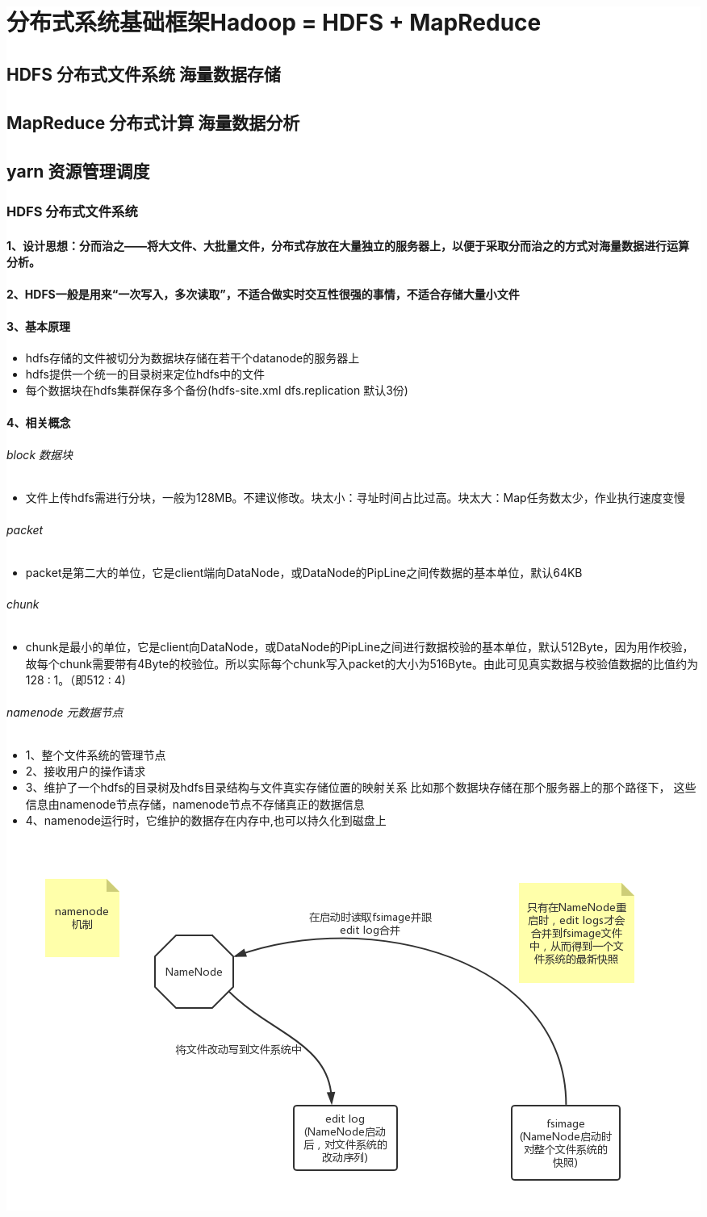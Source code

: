 # 分布式系统基础框架Hadoop = HDFS + MapReduce
## HDFS 分布式文件系统 海量数据存储
## MapReduce 分布式计算 海量数据分析
## yarn 资源管理调度

### HDFS 分布式文件系统
#### 1、设计思想：分而治之——将大文件、大批量文件，分布式存放在大量独立的服务器上，以便于采取分而治之的方式对海量数据进行运算分析。
#### 2、HDFS一般是用来“一次写入，多次读取”，不适合做实时交互性很强的事情，不适合存储大量小文件
#### 3、基本原理
 - hdfs存储的文件被切分为数据块存储在若干个datanode的服务器上
 - hdfs提供一个统一的目录树来定位hdfs中的文件
 - 每个数据块在hdfs集群保存多个备份(hdfs-site.xml  dfs.replication 默认3份)
#### 4、相关概念
###### block 数据块
   - 文件上传hdfs需进行分块，一般为128MB。不建议修改。块太小：寻址时间占比过高。块太大：Map任务数太少，作业执行速度变慢
###### packet
   - packet是第二大的单位，它是client端向DataNode，或DataNode的PipLine之间传数据的基本单位，默认64KB
###### chunk
   -  chunk是最小的单位，它是client向DataNode，或DataNode的PipLine之间进行数据校验的基本单位，默认512Byte，因为用作校验，故每个chunk需要带有4Byte的校验位。所以实际每个chunk写入packet的大小为516Byte。由此可见真实数据与校验值数据的比值约为128 : 1。（即512 : 4)
###### namenode  元数据节点
  - 1、整个文件系统的管理节点
  - 2、接收用户的操作请求
  - 3、维护了一个hdfs的目录树及hdfs目录结构与文件真实存储位置的映射关系 比如那个数据块存储在那个服务器上的那个路径下， 这些信息由namenode节点存储，namenode节点不存储真正的数据信息
  - 4、namenode运行时，它维护的数据存在内存中,也可以持久化到磁盘上
<img src="./namenode.jpg" />
